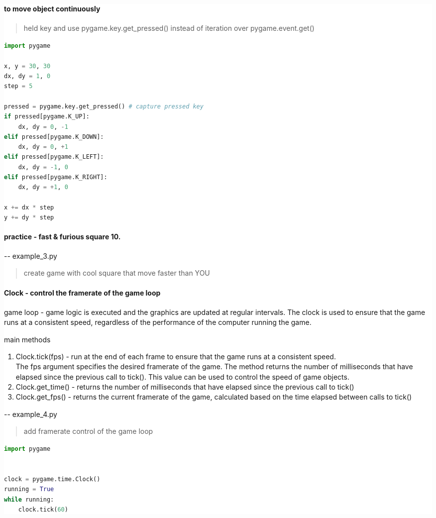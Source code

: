 
#### to move object continuously
> held key and use pygame.key.get_pressed() instead of iteration over pygame.event.get()  

```python
import pygame

x, y = 30, 30
dx, dy = 1, 0
step = 5

pressed = pygame.key.get_pressed() # capture pressed key 
if pressed[pygame.K_UP]:
    dx, dy = 0, -1 
elif pressed[pygame.K_DOWN]:
    dx, dy = 0, +1
elif pressed[pygame.K_LEFT]:
    dx, dy = -1, 0
elif pressed[pygame.K_RIGHT]:
    dx, dy = +1, 0

x += dx * step
y += dy * step
```

#### practice - fast & furious square 10.
-- example_3.py
> create game with cool square that move faster than YOU  


#### Clock - control the framerate of the game loop
game loop - game logic is executed and the graphics are updated at regular intervals.
The clock is used to ensure that the game runs at a consistent speed, regardless of the performance of the computer running the game.  

main methods  
1. Clock.tick(fps) - run at the end of each frame to ensure that the game runs at a consistent speed.  
The fps argument specifies the desired framerate of the game. The method returns the number of milliseconds that have elapsed since the previous call to tick(). This value can be used to control the speed of game objects.  
2. Clock.get_time() - returns the number of milliseconds that have elapsed since the previous call to tick()
3. Clock.get_fps() -  returns the current framerate of the game, calculated based on the time elapsed between calls to tick()  

-- example_4.py
> add framerate control of the game loop
```python
import pygame


clock = pygame.time.Clock()
running = True
while running:
    clock.tick(60)

```
